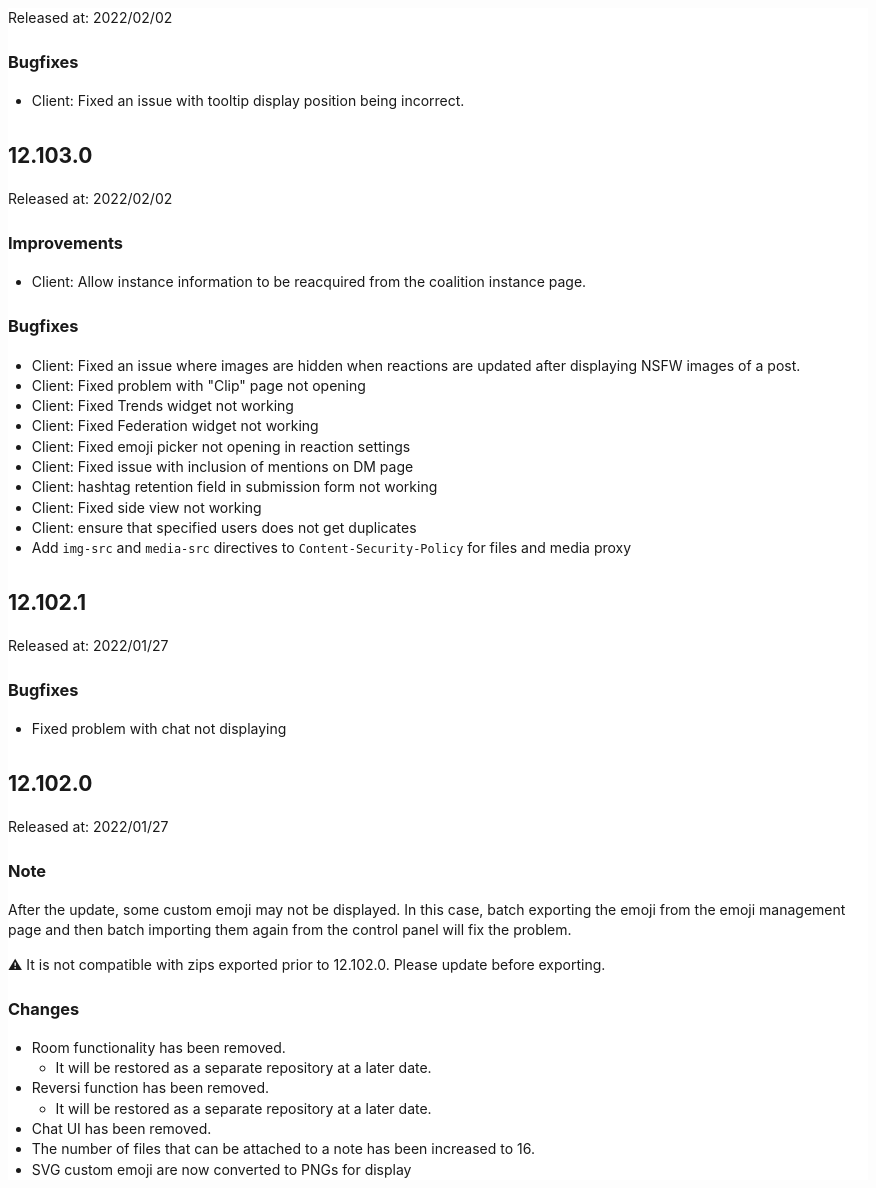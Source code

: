 Released at: 2022/02/02

### Bugfixes

- Client: Fixed an issue with tooltip display position being incorrect.

## 12.103.0

Released at: 2022/02/02

### Improvements

- Client: Allow instance information to be reacquired from the coalition instance page.

### Bugfixes

- Client: Fixed an issue where images are hidden when reactions are updated after displaying NSFW images of a post.
- Client: Fixed problem with "Clip" page not opening
- Client: Fixed Trends widget not working
- Client: Fixed Federation widget not working
- Client: Fixed emoji picker not opening in reaction settings
- Client: Fixed issue with inclusion of mentions on DM page
- Client: hashtag retention field in submission form not working
- Client: Fixed side view not working
- Client: ensure that specified users does not get duplicates
- Add `img-src` and `media-src` directives to `Content-Security-Policy` for files and media proxy

## 12.102.1

Released at: 2022/01/27

### Bugfixes

- Fixed problem with chat not displaying

## 12.102.0

Released at: 2022/01/27

### Note

After the update, some custom emoji may not be displayed. In this case, batch exporting the emoji from the emoji management page and then batch importing them again from the control panel will fix the problem.

⚠ It is not compatible with zips exported prior to 12.102.0. Please update before exporting.

### Changes

- Room functionality has been removed.
  - It will be restored as a separate repository at a later date.
- Reversi function has been removed.
  - It will be restored as a separate repository at a later date.
- Chat UI has been removed.
- The number of files that can be attached to a note has been increased to 16.
- SVG custom emoji are now converted to PNGs for display
